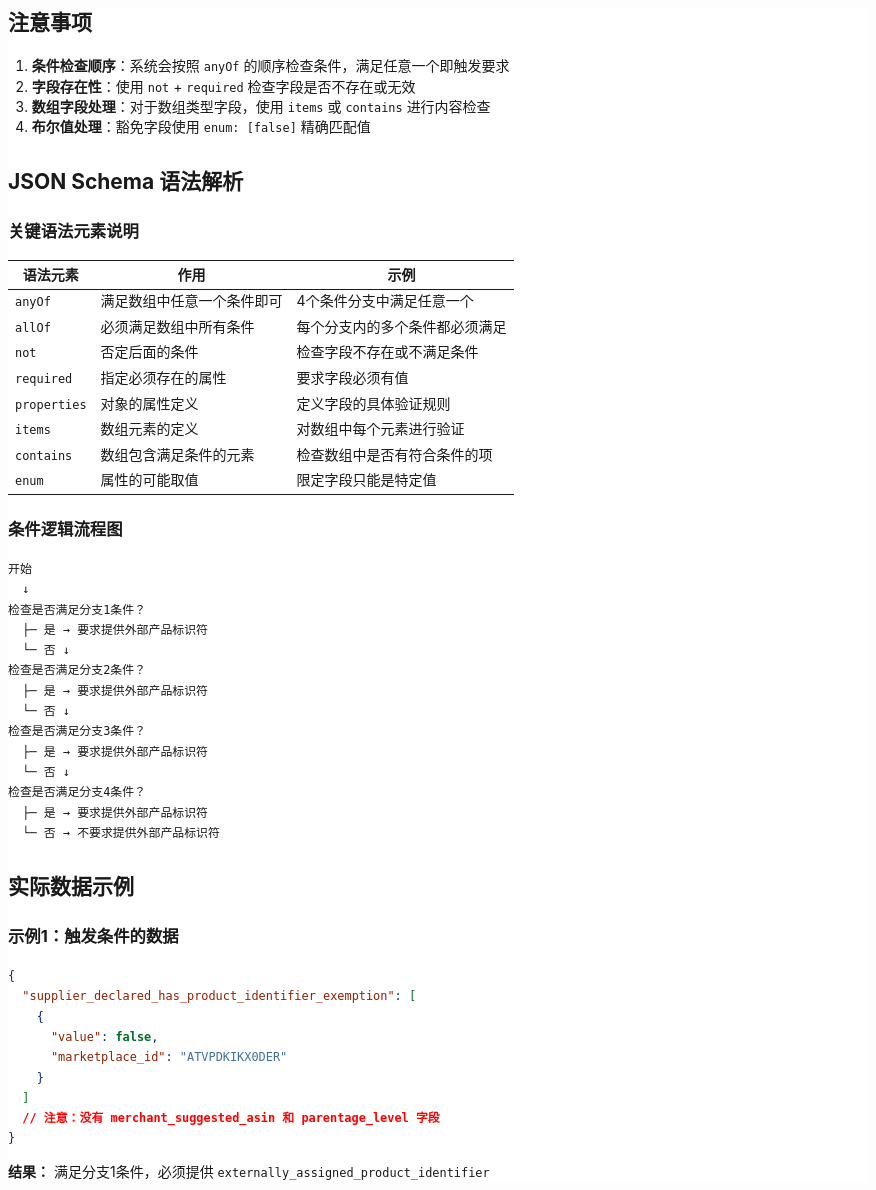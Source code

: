 ## 注意事项

1. **条件检查顺序**：系统会按照 `anyOf` 的顺序检查条件，满足任意一个即触发要求
2. **字段存在性**：使用 `not` + `required` 检查字段是否不存在或无效
3. **数组字段处理**：对于数组类型字段，使用 `items` 或 `contains` 进行内容检查
4. **布尔值处理**：豁免字段使用 `enum: [false]` 精确匹配值

## JSON Schema 语法解析

### 关键语法元素说明

| 语法元素 | 作用 | 示例 |
|----------|------|------|
| `anyOf` | 满足数组中任意一个条件即可 | 4个条件分支中满足任意一个 |
| `allOf` | 必须满足数组中所有条件 | 每个分支内的多个条件都必须满足 |
| `not` | 否定后面的条件 | 检查字段不存在或不满足条件 |
| `required` | 指定必须存在的属性 | 要求字段必须有值 |
| `properties` | 对象的属性定义 | 定义字段的具体验证规则 |
| `items` | 数组元素的定义 | 对数组中每个元素进行验证 |
| `contains` | 数组包含满足条件的元素 | 检查数组中是否有符合条件的项 |
| `enum` | 属性的可能取值 | 限定字段只能是特定值 |

### 条件逻辑流程图

```
开始
  ↓
检查是否满足分支1条件？
  ├─ 是 → 要求提供外部产品标识符
  └─ 否 ↓
检查是否满足分支2条件？
  ├─ 是 → 要求提供外部产品标识符
  └─ 否 ↓
检查是否满足分支3条件？
  ├─ 是 → 要求提供外部产品标识符
  └─ 否 ↓
检查是否满足分支4条件？
  ├─ 是 → 要求提供外部产品标识符
  └─ 否 → 不要求提供外部产品标识符
```

## 实际数据示例

### 示例1：触发条件的数据
```json
{
  "supplier_declared_has_product_identifier_exemption": [
    {
      "value": false,
      "marketplace_id": "ATVPDKIKX0DER"
    }
  ]
  // 注意：没有 merchant_suggested_asin 和 parentage_level 字段
}
```
**结果：** 满足分支1条件，必须提供 `externally_assigned_product_identifier`
